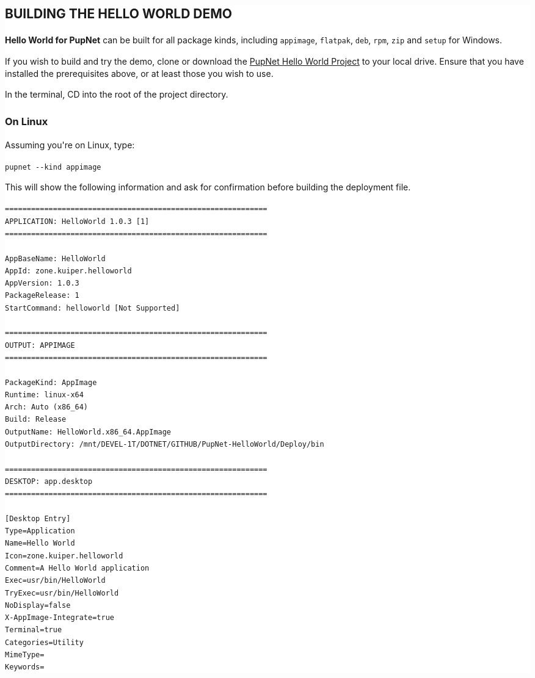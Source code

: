 ## BUILDING THE HELLO WORLD DEMO
**Hello World for PupNet** can be built for all package kinds, including `appimage`, `flatpak`, `deb`, `rpm`, `zip`
and `setup` for Windows.

If you wish to build and try the demo, clone or download the [PupNet Hello World Project](https://github.com/kuiperzone/PupNet-HelloWorld)
to your local drive. Ensure that you have installed the prerequisites above, or at least those you wish to use.

In the terminal, CD into the root of the project directory.


<a id="on-linux"></a>

### On Linux
Assuming you're on Linux, type:

    pupnet --kind appimage

This will show the following information and ask for confirmation before building the deployment file.

    ============================================================
    APPLICATION: HelloWorld 1.0.3 [1]
    ============================================================

    AppBaseName: HelloWorld
    AppId: zone.kuiper.helloworld
    AppVersion: 1.0.3
    PackageRelease: 1
    StartCommand: helloworld [Not Supported]

    ============================================================
    OUTPUT: APPIMAGE
    ============================================================

    PackageKind: AppImage
    Runtime: linux-x64
    Arch: Auto (x86_64)
    Build: Release
    OutputName: HelloWorld.x86_64.AppImage
    OutputDirectory: /mnt/DEVEL-1T/DOTNET/GITHUB/PupNet-HelloWorld/Deploy/bin

    ============================================================
    DESKTOP: app.desktop
    ============================================================

    [Desktop Entry]
    Type=Application
    Name=Hello World
    Icon=zone.kuiper.helloworld
    Comment=A Hello World application
    Exec=usr/bin/HelloWorld
    TryExec=usr/bin/HelloWorld
    NoDisplay=false
    X-AppImage-Integrate=true
    Terminal=true
    Categories=Utility
    MimeType=
    Keywords=
